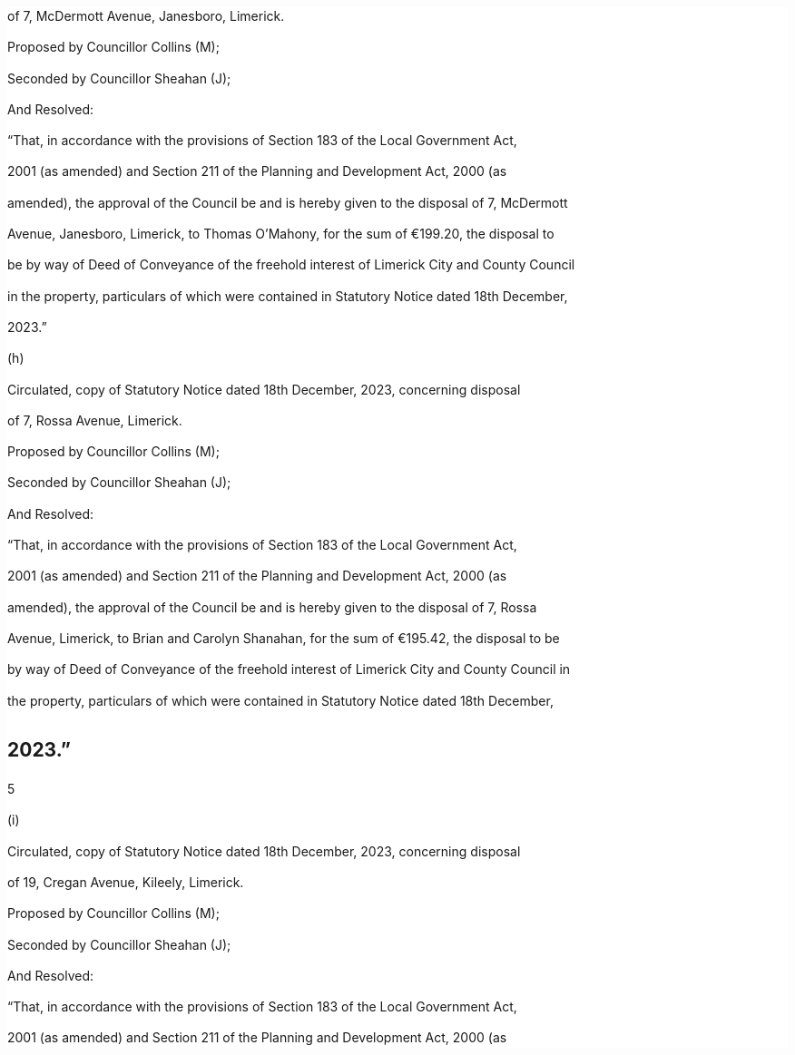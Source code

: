 of 7, McDermott Avenue, Janesboro, Limerick.

Proposed by Councillor Collins (M);

Seconded by Councillor Sheahan (J);

And Resolved:

“That, in accordance with the provisions of Section 183 of the Local Government Act,

2001 (as amended) and Section 211 of the Planning and Development Act, 2000 (as

amended), the approval of the Council be and is hereby given to the disposal of 7, McDermott

Avenue, Janesboro, Limerick, to Thomas O’Mahony, for the sum of €199.20, the disposal to

be by way of Deed of Conveyance of the freehold interest of Limerick City and County Council

in the property, particulars of which were contained in Statutory Notice dated 18th December,

2023.”

(h)

Circulated, copy of Statutory Notice dated 18th December, 2023, concerning disposal

of 7, Rossa Avenue, Limerick.

Proposed by Councillor Collins (M);

Seconded by Councillor Sheahan (J);

And Resolved:

“That, in accordance with the provisions of Section 183 of the Local Government Act,

2001 (as amended) and Section 211 of the Planning and Development Act, 2000 (as

amended), the approval of the Council be and is hereby given to the disposal of 7, Rossa

Avenue, Limerick, to Brian and Carolyn Shanahan, for the sum of €195.42, the disposal to be

by way of Deed of Conveyance of the freehold interest of Limerick City and County Council in

the property, particulars of which were contained in Statutory Notice dated 18th December,

2023.”
---
5

(i)

Circulated, copy of Statutory Notice dated 18th December, 2023, concerning disposal

of 19, Cregan Avenue, Kileely, Limerick.

Proposed by Councillor Collins (M);

Seconded by Councillor Sheahan (J);

And Resolved:

“That, in accordance with the provisions of Section 183 of the Local Government Act,

2001 (as amended) and Section 211 of the Planning and Development Act, 2000 (as
